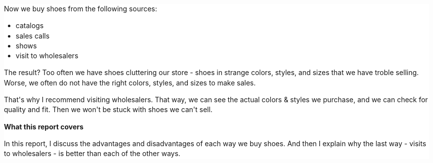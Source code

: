 Now we buy shoes from the following sources:

- catalogs
- sales calls
- shows
- visit to wholesalers

The result? Too often we have shoes cluttering our store - shoes in strange colors, styles, and sizes that we have troble selling. Worse, we often do not have the right colors, styles, and sizes to make sales.

That's why I recommend visiting wholesalers. That way, we can see the actual colors & styles we purchase, and we can check for quality and fit. Then we won't be stuck with shoes we can't sell.

**What this report covers**

In this report, I discuss the advantages and disadvantages of each way we buy shoes. And then I explain why the last way - visits to wholesalers - is better than each of the other ways.


